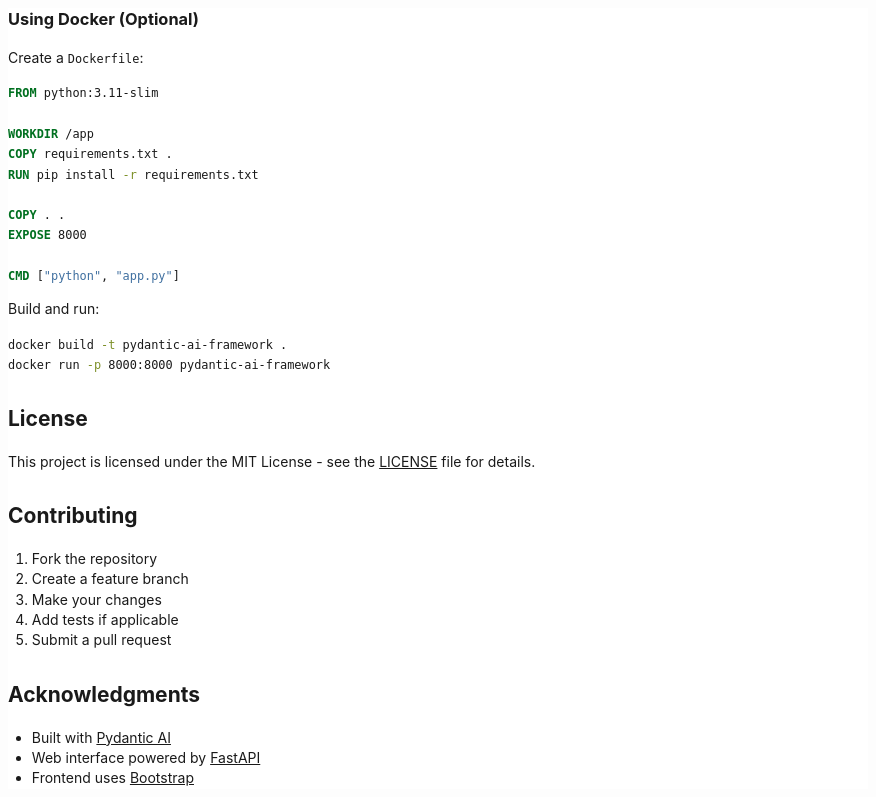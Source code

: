 ### Using Docker (Optional)

Create a `Dockerfile`:
```dockerfile
FROM python:3.11-slim

WORKDIR /app
COPY requirements.txt .
RUN pip install -r requirements.txt

COPY . .
EXPOSE 8000

CMD ["python", "app.py"]
```

Build and run:
```bash
docker build -t pydantic-ai-framework .
docker run -p 8000:8000 pydantic-ai-framework
```

## License

This project is licensed under the MIT License - see the [LICENSE](LICENSE) file for details.

## Contributing

1. Fork the repository
2. Create a feature branch
3. Make your changes
4. Add tests if applicable
5. Submit a pull request

## Acknowledgments

- Built with [Pydantic AI](https://ai.pydantic.dev/)
- Web interface powered by [FastAPI](https://fastapi.tiangolo.com/)
- Frontend uses [Bootstrap](https://getbootstrap.com/)
